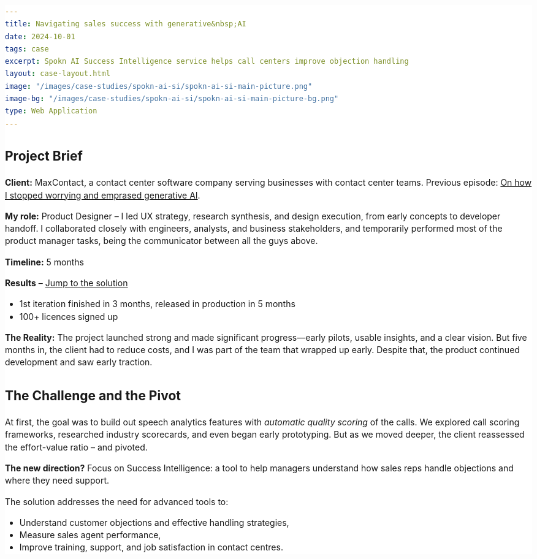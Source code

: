 ```yaml
---
title: Navigating sales success with generative&nbsp;AI
date: 2024-10-01
tags: case
excerpt: Spokn AI Success Intelligence service helps call centers improve objection handling
layout: case-layout.html
image: "/images/case-studies/spokn-ai-si/spokn-ai-si-main-picture.png"
image-bg: "/images/case-studies/spokn-ai-si/spokn-ai-si-main-picture-bg.png"
type: Web Application
---
```


<div class="framed">
<h2>Project Brief</h2>
<p><b>Client:</b> MaxContact, a contact center software company serving businesses with contact center teams. Previous episode: <a href=/cases/spokn-ai-speech-analytics>On how I stopped worrying and emprased generative AI</a>.
</p>
<p><b>My role:</b> Product Designer – I led UX strategy, research synthesis, and design execution, from early concepts to developer handoff. I collaborated closely with engineers, analysts, and business stakeholders, and temporarily performed most of the product manager tasks, being the communicator between all the guys above.
</p>
<p><b>Timeline:</b> 5 months</p>
<p><b>Results</b> – <a href="#solution">Jump to the solution</a> 
<br> 
<ul>
    <li>1st iteration finished in 3 months, released in production in 5 months
</li>
    <li>100+ licences signed up
</li>
</ul>
<p><b>The Reality:</b> The project launched strong and made significant progress—early pilots, usable insights, and a clear vision. But five months in, the client had to reduce costs, and I was part of the team that wrapped up early. Despite that, the product continued development and saw early traction.
</p>
</div> 

<section class="note-section">

## The Challenge and the Pivot
At first, the goal was to build out speech analytics features with *automatic quality scoring* of the calls. We explored call scoring frameworks, researched industry scorecards, and even began early prototyping. But as we moved deeper, the client reassessed the effort-value ratio – and pivoted.

**The new direction?** Focus on Success Intelligence: a tool to help managers understand how sales reps handle objections and where they need support.

The solution addresses the need for advanced tools to:
- Understand customer objections and effective handling strategies, 
- Measure sales agent performance, 
- Improve training, support, and job satisfaction in contact centres.
